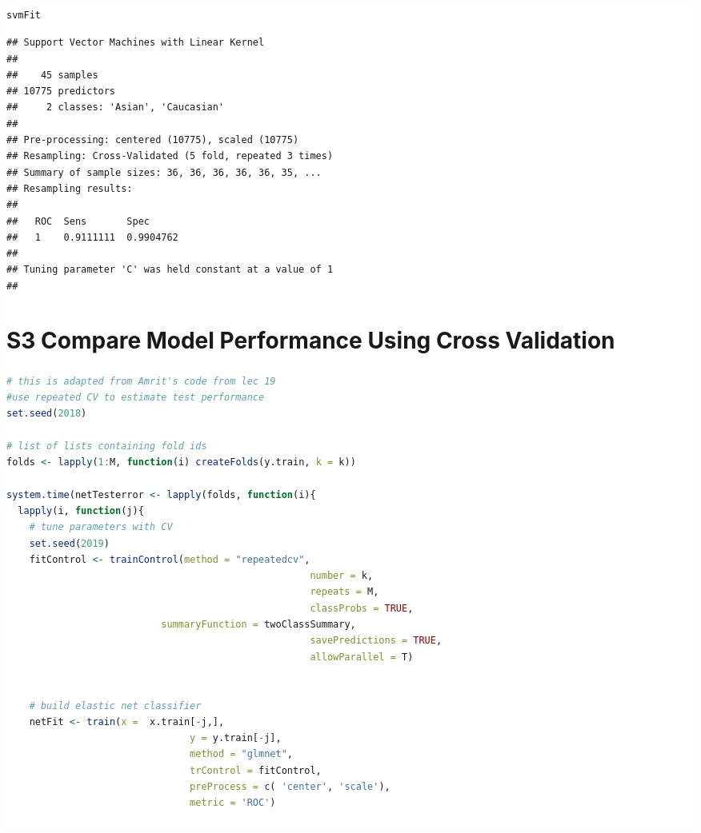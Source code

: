 ``` r
svmFit
```

    ## Support Vector Machines with Linear Kernel 
    ## 
    ##    45 samples
    ## 10775 predictors
    ##     2 classes: 'Asian', 'Caucasian' 
    ## 
    ## Pre-processing: centered (10775), scaled (10775) 
    ## Resampling: Cross-Validated (5 fold, repeated 3 times) 
    ## Summary of sample sizes: 36, 36, 36, 36, 36, 35, ... 
    ## Resampling results:
    ## 
    ##   ROC  Sens       Spec     
    ##   1    0.9111111  0.9904762
    ## 
    ## Tuning parameter 'C' was held constant at a value of 1
    ## 

S3 Compare Model Performance Using Cross Validation
===================================================

``` r
# this is adapted from Amrit's code from lec 19
#use repeated CV to estimate test performance
set.seed(2018)

# list of lists containing fold ids
folds <- lapply(1:M, function(i) createFolds(y.train, k = k))

system.time(netTesterror <- lapply(folds, function(i){
  lapply(i, function(j){
    # tune parameters with CV
    set.seed(2019)
    fitControl <- trainControl(method = "repeatedcv", 
                                                     number = k,                 
                                                     repeats = M,
                                                     classProbs = TRUE,
                           summaryFunction = twoClassSummary,
                                                     savePredictions = TRUE,
                                                     allowParallel = T)
    
    
    # build elastic net classifier
    netFit <- train(x =  x.train[-j,],   
                                y = y.train[-j],                  
                                method = "glmnet",                     
                                trControl = fitControl,
                                preProcess = c( 'center', 'scale'),
                                metric = 'ROC')   
    
```